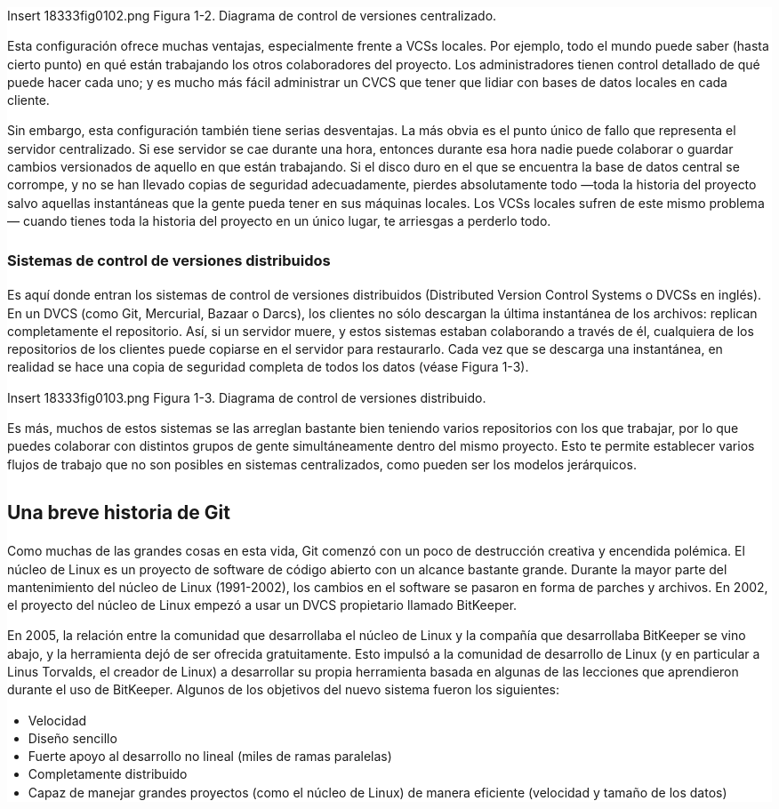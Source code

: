 Insert 18333fig0102.png
Figura 1-2. Diagrama de control de versiones centralizado.

Esta configuración ofrece muchas ventajas, especialmente frente a VCSs locales. Por ejemplo, todo el mundo puede saber (hasta cierto punto) en qué están trabajando los otros colaboradores del proyecto. Los administradores tienen control detallado de qué puede hacer cada uno; y es mucho más fácil administrar un CVCS que tener que lidiar con bases de datos locales en cada cliente.

Sin embargo, esta configuración también tiene serias desventajas. La más obvia es el punto único de fallo que representa el servidor centralizado. Si ese servidor se cae durante una hora, entonces durante esa hora nadie puede colaborar o guardar cambios versionados de aquello en que están trabajando. Si el disco duro en el que se encuentra la base de datos central se corrompe, y no se han llevado copias de seguridad adecuadamente, pierdes absolutamente todo —toda la historia del proyecto salvo aquellas instantáneas que la gente pueda tener en sus máquinas locales. Los VCSs locales sufren de este mismo problema— cuando tienes toda la historia del proyecto en un único lugar, te arriesgas a perderlo todo.

### Sistemas de control de versiones distribuidos ###

Es aquí donde entran los sistemas de control de versiones distribuidos (Distributed Version Control Systems o DVCSs en inglés). En un DVCS (como Git, Mercurial, Bazaar o Darcs), los clientes no sólo descargan la última instantánea de los archivos: replican completamente el repositorio. Así, si un servidor muere, y estos sistemas estaban colaborando a través de él, cualquiera de los repositorios de los clientes puede copiarse en el servidor para restaurarlo. Cada vez que se descarga una instantánea, en realidad se hace una copia de seguridad completa de todos los datos (véase Figura 1-3).

Insert 18333fig0103.png
Figura 1-3. Diagrama de control de versiones distribuido.

Es más, muchos de estos sistemas se las arreglan bastante bien teniendo varios repositorios con los que trabajar, por lo que puedes colaborar con distintos grupos de gente simultáneamente dentro del mismo proyecto. Esto te permite establecer varios flujos de trabajo que no son posibles en sistemas centralizados, como pueden ser los modelos jerárquicos.

## Una breve historia de Git ##

Como muchas de las grandes cosas en esta vida, Git comenzó con un poco de destrucción creativa y encendida polémica. El núcleo de Linux es un proyecto de software de código abierto con un alcance bastante grande. Durante la mayor parte del mantenimiento del núcleo de Linux (1991-2002), los cambios en el software se pasaron en forma de parches y archivos. En 2002, el proyecto del núcleo de Linux empezó a usar un DVCS propietario llamado BitKeeper.

En 2005, la relación entre la comunidad que desarrollaba el núcleo de Linux y la compañía que desarrollaba BitKeeper se vino abajo, y la herramienta dejó de ser ofrecida gratuitamente. Esto impulsó a la comunidad de desarrollo de Linux (y en particular a Linus Torvalds, el creador de Linux) a desarrollar su propia herramienta basada en algunas de las lecciones que aprendieron durante el uso de BitKeeper. Algunos de los objetivos del nuevo sistema fueron los siguientes:

*	Velocidad
*	Diseño sencillo
*	Fuerte apoyo al desarrollo no lineal (miles de ramas paralelas)
*	Completamente distribuido
*	Capaz de manejar grandes proyectos (como el núcleo de Linux) de manera eficiente (velocidad y tamaño de los datos)
